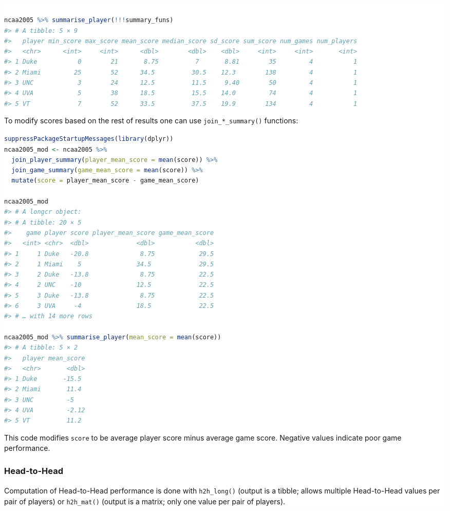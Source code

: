 ``` r

ncaa2005 %>% summarise_player(!!!summary_funs)
#> # A tibble: 5 × 9
#>   player min_score max_score mean_score median_score sd_score sum_score num_games num_players
#>   <chr>      <int>     <int>      <dbl>        <dbl>    <dbl>     <int>     <int>       <int>
#> 1 Duke           0        21       8.75          7       8.81        35         4           1
#> 2 Miami         25        52      34.5          30.5    12.3        138         4           1
#> 3 UNC            3        24      12.5          11.5     9.40        50         4           1
#> 4 UVA            5        38      18.5          15.5    14.0         74         4           1
#> 5 VT             7        52      33.5          37.5    19.9        134         4           1
```

To modify scores based on the rest of results one can use
`join_*_summary()` functions:

``` r
suppressPackageStartupMessages(library(dplyr))
ncaa2005_mod <- ncaa2005 %>%
  join_player_summary(player_mean_score = mean(score)) %>%
  join_game_summary(game_mean_score = mean(score)) %>%
  mutate(score = player_mean_score - game_mean_score)

ncaa2005_mod
#> # A longcr object:
#> # A tibble: 20 × 5
#>    game player score player_mean_score game_mean_score
#>   <int> <chr>  <dbl>             <dbl>           <dbl>
#> 1     1 Duke   -20.8              8.75            29.5
#> 2     1 Miami    5               34.5             29.5
#> 3     2 Duke   -13.8              8.75            22.5
#> 4     2 UNC    -10               12.5             22.5
#> 5     3 Duke   -13.8              8.75            22.5
#> 6     3 UVA     -4               18.5             22.5
#> # … with 14 more rows

ncaa2005_mod %>% summarise_player(mean_score = mean(score))
#> # A tibble: 5 × 2
#>   player mean_score
#>   <chr>       <dbl>
#> 1 Duke       -15.5 
#> 2 Miami       11.4 
#> 3 UNC         -5   
#> 4 UVA         -2.12
#> 5 VT          11.2
```

This code modifies `score` to be average player score minus average game
score. Negative values indicate poor game performance.

### Head-to-Head

Computation of Head-to-Head performance is done with `h2h_long()`
(output is a tibble; allows multiple Head-to-Head values per pair of
players) or `h2h_mat()` (output is a matrix; only one value per pair of
players).
